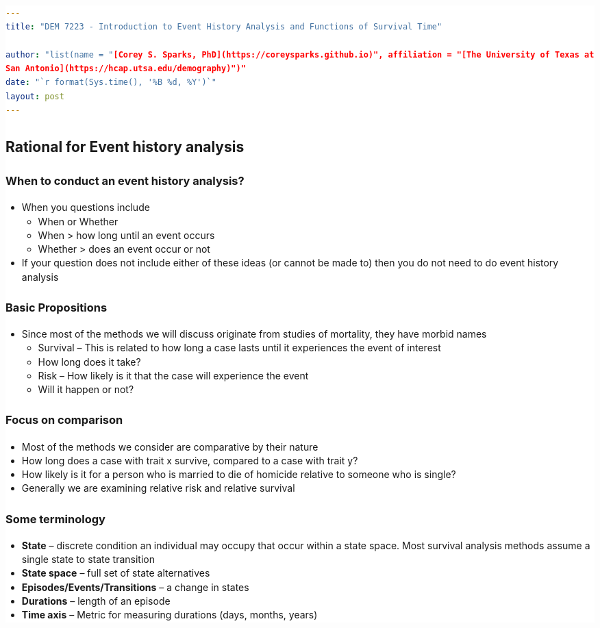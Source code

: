 ```yaml
---
title: "DEM 7223 - Introduction to Event History Analysis and Functions of Survival Time"

author: "list(name = "[Corey S. Sparks, PhD](https://coreysparks.github.io)", affiliation = "[The University of Texas at San Antonio](https://hcap.utsa.edu/demography)")"
date: "`r format(Sys.time(), '%B %d, %Y')`"
layout: post
---
```


<script src="{{ site.url }}{{ site.baseurl }}/knitr_files/EX1_ModelData_files/kePrint-0.0.1/kePrint.js"></script>

<section class="main-content">
<div id="rational-for-event-history-analysis" class="section level1">
<h1>Rational for Event history analysis</h1>
<div id="when-to-conduct-an-event-history-analysis" class="section level3">
<h3>When to conduct an event history analysis?</h3>
<ul>
<li>When you questions include
<ul>
<li>When or Whether</li>
<li>When &gt; how long until an event occurs</li>
<li>Whether &gt; does an event occur or not</li>
</ul></li>
<li>If your question does not include either of these ideas (or cannot be made to) then you do not need to do event history analysis</li>
</ul>
</div>
<div id="basic-propositions" class="section level3">
<h3>Basic Propositions</h3>
<ul>
<li>Since most of the methods we will discuss originate from studies of mortality, they have morbid names
<ul>
<li>Survival – This is related to how long a case lasts until it experiences the event of interest</li>
<li>How long does it take?</li>
<li>Risk – How likely is it that the case will experience the event</li>
<li>Will it happen or not?</li>
</ul></li>
</ul>
</div>
<div id="focus-on-comparison" class="section level3">
<h3>Focus on comparison</h3>
<ul>
<li>Most of the methods we consider are comparative by their nature</li>
<li>How long does a case with trait x survive, compared to a case with trait y?</li>
<li>How likely is it for a person who is married to die of homicide relative to someone who is single?</li>
<li>Generally we are examining relative risk and relative survival</li>
</ul>
</div>
<div id="some-terminology" class="section level3">
<h3>Some terminology</h3>
<ul>
<li><strong>State</strong> – discrete condition an individual may occupy that occur within a state space. Most survival analysis methods assume a single state to state transition</li>
<li><strong>State space</strong> – full set of state alternatives</li>
<li><strong>Episodes/Events/Transitions</strong> – a change in states</li>
<li><strong>Durations</strong> – length of an episode</li>
<li><strong>Time axis</strong> – Metric for measuring durations (days, months, years)</li>
</ul>